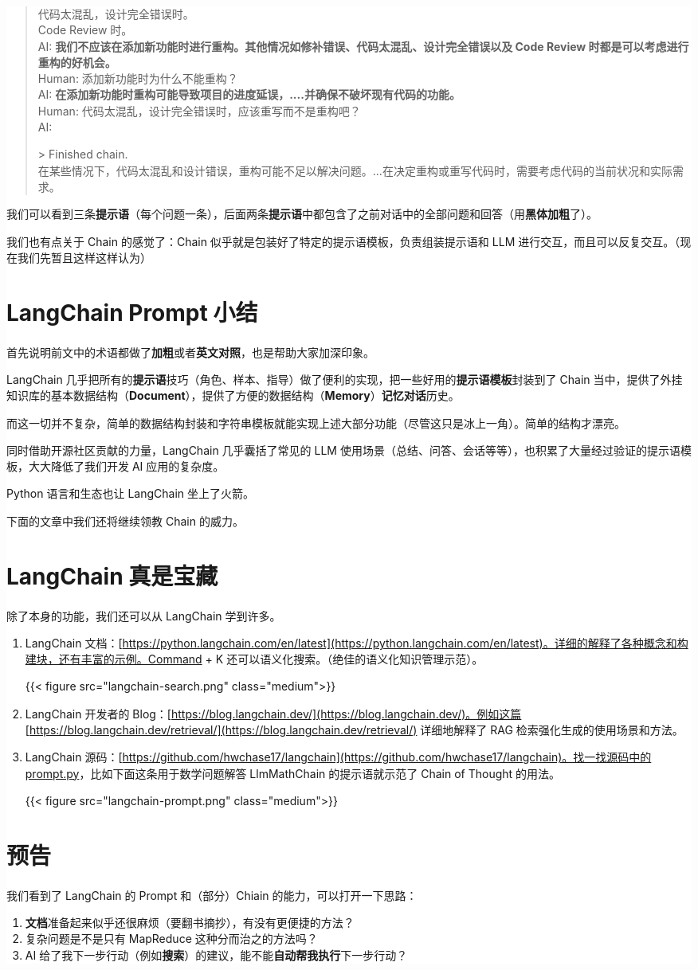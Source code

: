 > 代码太混乱，设计完全错误时。  
> Code Review 时。  
> AI: **我们不应该在添加新功能时进行重构。其他情况如修补错误、代码太混乱、设计完全错误以及 Code Review 时都是可以考虑进行重构的好机会。**  
> Human: 添加新功能时为什么不能重构？  
> AI: **在添加新功能时重构可能导致项目的进度延误，....并确保不破坏现有代码的功能。**  
> Human: 代码太混乱，设计完全错误时，应该重写而不是重构吧？  
> AI:  
>   
> \> Finished chain.  
> 在某些情况下，代码太混乱和设计错误，重构可能不足以解决问题。...在决定重构或重写代码时，需要考虑代码的当前状况和实际需求。  

我们可以看到三条**提示语**（每个问题一条），后面两条**提示语**中都包含了之前对话中的全部问题和回答（用**黑体加粗**了）。

我们也有点关于 Chain 的感觉了：Chain 似乎就是包装好了特定的提示语模板，负责组装提示语和 LLM 进行交互，而且可以反复交互。（现在我们先暂且这样这样认为） 

# LangChain Prompt 小结

首先说明前文中的术语都做了**加粗**或者**英文对照**，也是帮助大家加深印象。​

LangChain 几乎把所有的**提示语**技巧（角色、样本、指导）做了便利的实现，把一些好用的**提示语模板**封装到了 Chain 当中，提供了外挂知识库的基本数据结构（**Document**），提供了方便的数据结构（**Memory**）**记忆对话**历史。

而这一切并不复杂，简单的数据结构封装和字符串模板就能实现上述大部分功能（尽管这只是冰上一角）。简单的结构才漂亮。

同时借助开源社区贡献的力量，LangChain 几乎囊括了常见的 LLM 使用场景（总结、问答、会话等等），也积累了大量经过验证的提示语模板，大大降低了我们开发 AI 应用的复杂度。

Python 语言和生态也让 LangChain 坐上了火箭。

下面的文章中我们还将继续领教 Chain 的威力。

# LangChain 真是宝藏

除了本身的功能，我们还可以从 LangChain 学到许多。

1. LangChain 文档：[https://python.langchain.com/en/latest](https://python.langchain.com/en/latest)。详细的解释了各种概念和构建块，还有丰富的示例。Command + K 还可以语义化搜索。（绝佳的语义化知识管理示范）。
    
    {{< figure src="langchain-search.png" class="medium">}}
    
2. LangChain 开发者的 Blog：[https://blog.langchain.dev/](https://blog.langchain.dev/)。例如这篇 [https://blog.langchain.dev/retrieval/](https://blog.langchain.dev/retrieval/) 详细地解释了 RAG 检索强化生成的使用场景和方法。
    
3. LangChain 源码：[https://github.com/hwchase17/langchain](https://github.com/hwchase17/langchain)。找一找源码中的 [prompt.py](http://prompt.py)，比如下面这条用于数学问题解答 LlmMathChain 的提示语就示范了 Chain of Thought 的用法。
    
    {{< figure src="langchain-prompt.png" class="medium">}}


# 预告

我们看到了 LangChain 的 Prompt 和（部分）Chiain 的能力，可以打开一下思路：

1. **文档**准备起来似乎还很麻烦（要翻书摘抄），有没有更便捷的方法？
2. 复杂问题是不是只有 MapReduce 这种分而治之的方法吗？
3. AI 给了我下一步行动（例如**搜索**）的建议，能不能**自动帮我执行**下一步行动？
